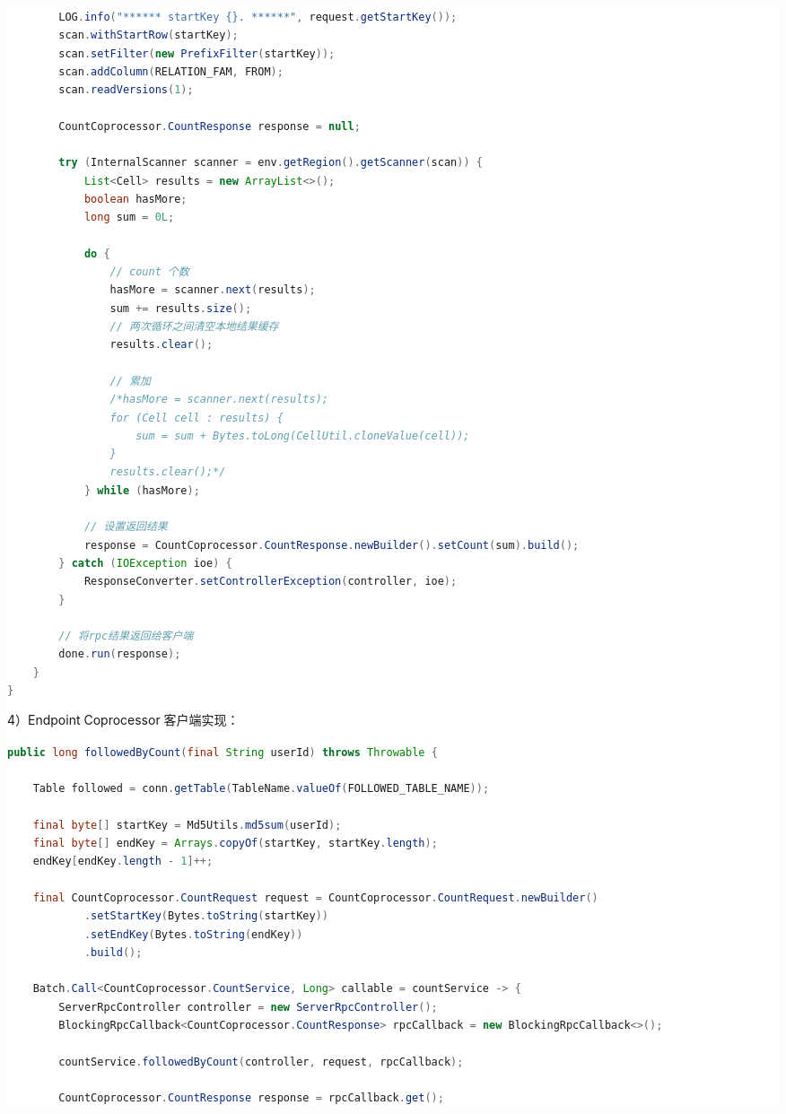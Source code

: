 ```java
        LOG.info("****** startKey {}. ******", request.getStartKey());
        scan.withStartRow(startKey);
        scan.setFilter(new PrefixFilter(startKey));
        scan.addColumn(RELATION_FAM, FROM);
        scan.readVersions(1);

        CountCoprocessor.CountResponse response = null;

        try (InternalScanner scanner = env.getRegion().getScanner(scan)) {
            List<Cell> results = new ArrayList<>();
            boolean hasMore;
            long sum = 0L;

            do {
                // count 个数
                hasMore = scanner.next(results);
                sum += results.size();
                // 两次循环之间清空本地结果缓存
                results.clear();

                // 累加
                /*hasMore = scanner.next(results);
                for (Cell cell : results) {
                    sum = sum + Bytes.toLong(CellUtil.cloneValue(cell));
                }
                results.clear();*/
            } while (hasMore);

            // 设置返回结果
            response = CountCoprocessor.CountResponse.newBuilder().setCount(sum).build();
        } catch (IOException ioe) {
            ResponseConverter.setControllerException(controller, ioe);
        }

        // 将rpc结果返回给客户端
        done.run(response);
    }
}
```

4）Endpoint Coprocessor 客户端实现：

```java
public long followedByCount(final String userId) throws Throwable {

    Table followed = conn.getTable(TableName.valueOf(FOLLOWED_TABLE_NAME));

    final byte[] startKey = Md5Utils.md5sum(userId);
    final byte[] endKey = Arrays.copyOf(startKey, startKey.length);
    endKey[endKey.length - 1]++;

    final CountCoprocessor.CountRequest request = CountCoprocessor.CountRequest.newBuilder()
            .setStartKey(Bytes.toString(startKey))
            .setEndKey(Bytes.toString(endKey))
            .build();

    Batch.Call<CountCoprocessor.CountService, Long> callable = countService -> {
        ServerRpcController controller = new ServerRpcController();
        BlockingRpcCallback<CountCoprocessor.CountResponse> rpcCallback = new BlockingRpcCallback<>();

        countService.followedByCount(controller, request, rpcCallback);

        CountCoprocessor.CountResponse response = rpcCallback.get();
```